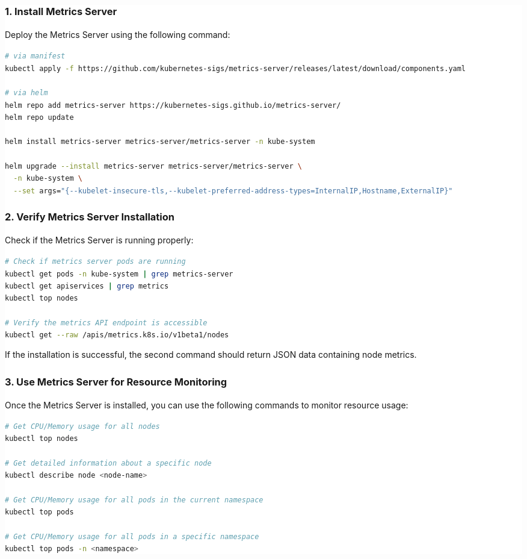 ### **1. Install Metrics Server**

Deploy the Metrics Server using the following command:

```bash
# via manifest
kubectl apply -f https://github.com/kubernetes-sigs/metrics-server/releases/latest/download/components.yaml

# via helm 
helm repo add metrics-server https://kubernetes-sigs.github.io/metrics-server/
helm repo update

helm install metrics-server metrics-server/metrics-server -n kube-system

helm upgrade --install metrics-server metrics-server/metrics-server \
  -n kube-system \
  --set args="{--kubelet-insecure-tls,--kubelet-preferred-address-types=InternalIP,Hostname,ExternalIP}"
```

### **2. Verify Metrics Server Installation**

Check if the Metrics Server is running properly:

```bash
# Check if metrics server pods are running
kubectl get pods -n kube-system | grep metrics-server
kubectl get apiservices | grep metrics
kubectl top nodes

# Verify the metrics API endpoint is accessible
kubectl get --raw /apis/metrics.k8s.io/v1beta1/nodes
```

If the installation is successful, the second command should return JSON data containing node metrics.

### **3. Use Metrics Server for Resource Monitoring**

Once the Metrics Server is installed, you can use the following commands to monitor resource usage:

```bash
# Get CPU/Memory usage for all nodes
kubectl top nodes

# Get detailed information about a specific node
kubectl describe node <node-name>

# Get CPU/Memory usage for all pods in the current namespace
kubectl top pods

# Get CPU/Memory usage for all pods in a specific namespace
kubectl top pods -n <namespace>
```
